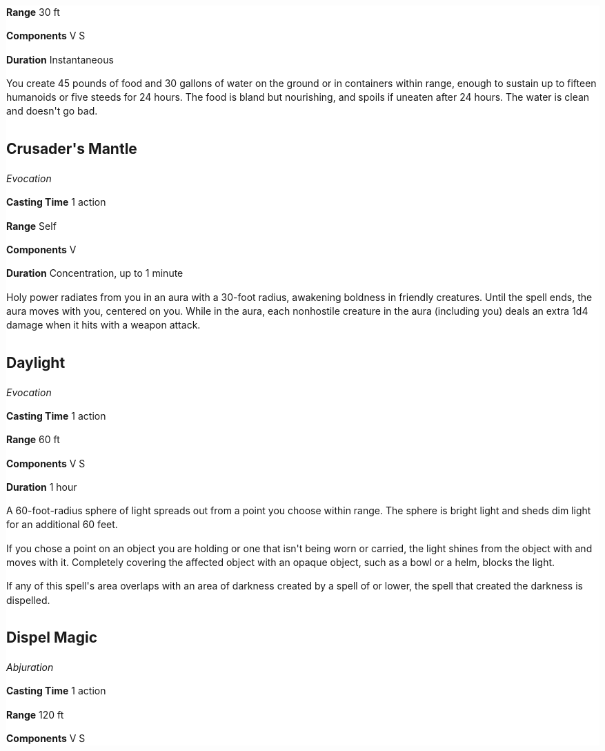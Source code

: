 __Range__ 30 ft

__Components__ V S 

__Duration__ Instantaneous

You create 45 pounds of food and 30 gallons of water on the ground or in containers within range, enough to sustain up to fifteen humanoids or five steeds for 24 hours. The food is bland but nourishing, and spoils if uneaten after 24 hours. The water is clean and doesn't go bad.

## Crusader's Mantle

_Evocation_

__Casting Time__ 1 action

__Range__ Self

__Components__ V 

__Duration__ Concentration, up to 1 minute

Holy power radiates from you in an aura with a 30-foot radius, awakening boldness in friendly creatures. Until the spell ends, the aura moves with you, centered on you. While in the aura, each nonhostile creature in the aura (including you) deals an extra 1d4 damage when it hits with a weapon attack.

## Daylight

_Evocation_

__Casting Time__ 1 action

__Range__ 60 ft

__Components__ V S 

__Duration__ 1 hour

A 60-foot-radius sphere of light spreads out from a point you choose within range. The sphere is bright light and sheds dim light for an additional 60 feet.

  If you chose a point on an object you are holding or one that isn't being worn or carried, the light shines from the object with and moves with it. Completely covering the affected object with an opaque object, such as a bowl or a helm, blocks the light.

  If any of this spell's area overlaps with an area of darkness created by a spell of or lower, the spell that created the darkness is dispelled.

## Dispel Magic

_Abjuration_

__Casting Time__ 1 action

__Range__ 120 ft

__Components__ V S 
